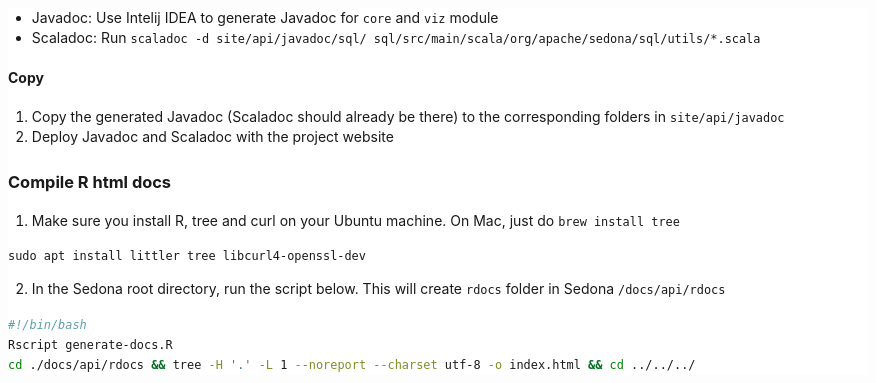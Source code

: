 * Javadoc: Use Intelij IDEA to generate Javadoc for `core` and `viz` module
* Scaladoc: Run `scaladoc -d site/api/javadoc/sql/ sql/src/main/scala/org/apache/sedona/sql/utils/*.scala`

#### Copy

1. Copy the generated Javadoc (Scaladoc should already be there) to the corresponding folders in `site/api/javadoc`
2. Deploy Javadoc and Scaladoc with the project website


### Compile R html docs

1. Make sure you install R, tree and curl on your Ubuntu machine. On Mac, just do `brew install tree`
```
sudo apt install littler tree libcurl4-openssl-dev
```
2. In the Sedona root directory, run the script below. This will create `rdocs` folder in Sedona `/docs/api/rdocs`
```bash
#!/bin/bash
Rscript generate-docs.R
cd ./docs/api/rdocs && tree -H '.' -L 1 --noreport --charset utf-8 -o index.html && cd ../../../
```